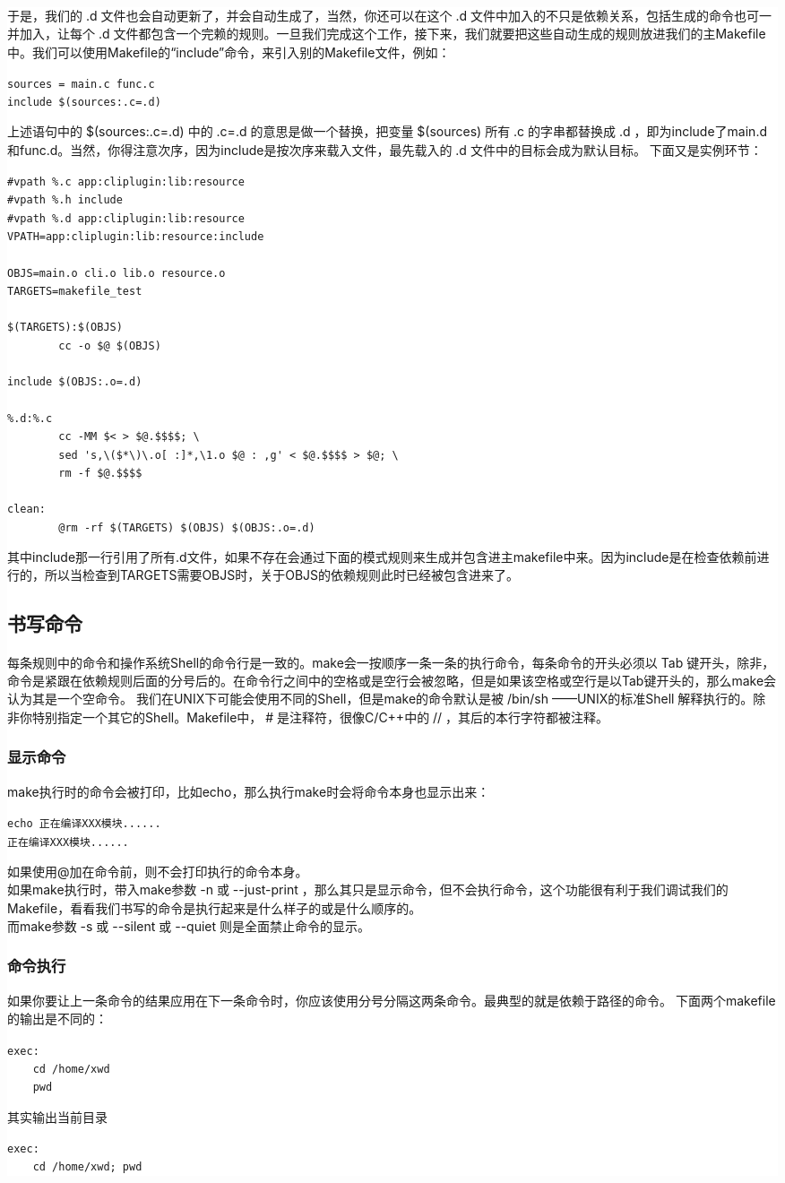 ```
```
于是，我们的 .d 文件也会自动更新了，并会自动生成了，当然，你还可以在这个 .d 文件中加入的不只是依赖关系，包括生成的命令也可一并加入，让每个 .d 文件都包含一个完赖的规则。一旦我们完成这个工作，接下来，我们就要把这些自动生成的规则放进我们的主Makefile中。我们可以使用Makefile的“include”命令，来引入别的Makefile文件，例如：
```
sources = main.c func.c
include $(sources:.c=.d)
```
上述语句中的 $(sources:.c=.d) 中的 .c=.d 的意思是做一个替换，把变量 $(sources) 所有 .c 的字串都替换成 .d ，即为include了main.d和func.d。当然，你得注意次序，因为include是按次序来载入文件，最先载入的 .d 文件中的目标会成为默认目标。
下面又是实例环节：
```
#vpath %.c app:cliplugin:lib:resource
#vpath %.h include
#vpath %.d app:cliplugin:lib:resource
VPATH=app:cliplugin:lib:resource:include

OBJS=main.o cli.o lib.o resource.o
TARGETS=makefile_test

$(TARGETS):$(OBJS)
        cc -o $@ $(OBJS)

include $(OBJS:.o=.d)

%.d:%.c
        cc -MM $< > $@.$$$$; \
        sed 's,\($*\)\.o[ :]*,\1.o $@ : ,g' < $@.$$$$ > $@; \
        rm -f $@.$$$$

clean:
        @rm -rf $(TARGETS) $(OBJS) $(OBJS:.o=.d)
```
其中include那一行引用了所有.d文件，如果不存在会通过下面的模式规则来生成并包含进主makefile中来。因为include是在检查依赖前进行的，所以当检查到TARGETS需要OBJS时，关于OBJS的依赖规则此时已经被包含进来了。
## 书写命令
每条规则中的命令和操作系统Shell的命令行是一致的。make会一按顺序一条一条的执行命令，每条命令的开头必须以 Tab 键开头，除非，命令是紧跟在依赖规则后面的分号后的。在命令行之间中的空格或是空行会被忽略，但是如果该空格或空行是以Tab键开头的，那么make会认为其是一个空命令。
我们在UNIX下可能会使用不同的Shell，但是make的命令默认是被 /bin/sh ——UNIX的标准Shell 解释执行的。除非你特别指定一个其它的Shell。Makefile中， # 是注释符，很像C/C++中的 // ，其后的本行字符都被注释。
### 显示命令
make执行时的命令会被打印，比如echo，那么执行make时会将命令本身也显示出来：
```
echo 正在编译XXX模块......
正在编译XXX模块......
```
如果使用@加在命令前，则不会打印执行的命令本身。  
如果make执行时，带入make参数 -n 或 --just-print ，那么其只是显示命令，但不会执行命令，这个功能很有利于我们调试我们的Makefile，看看我们书写的命令是执行起来是什么样子的或是什么顺序的。  
而make参数 -s 或 --silent 或 --quiet 则是全面禁止命令的显示。
### 命令执行
如果你要让上一条命令的结果应用在下一条命令时，你应该使用分号分隔这两条命令。最典型的就是依赖于路径的命令。
下面两个makefile的输出是不同的：
```
exec:
    cd /home/xwd
    pwd
```
其实输出当前目录
```
exec:
    cd /home/xwd; pwd
```